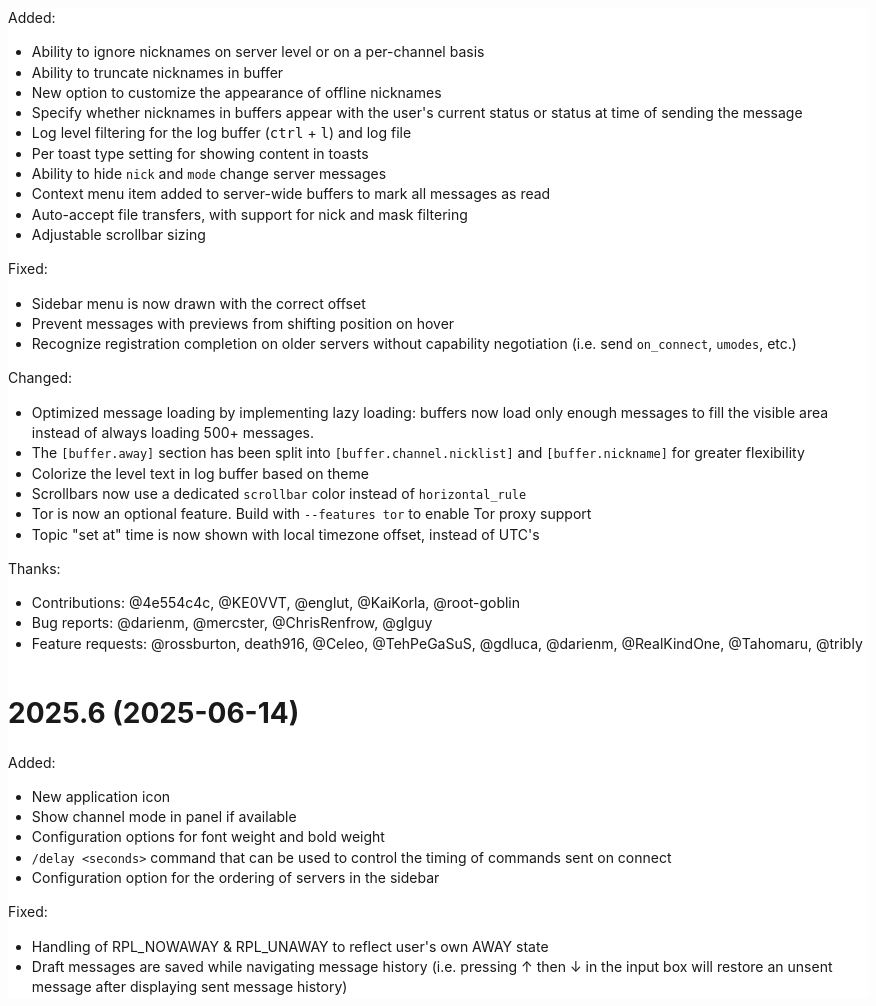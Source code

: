 Added:

- Ability to ignore nicknames on server level or on a per-channel basis
- Ability to truncate nicknames in buffer
- New option to customize the appearance of offline nicknames
- Specify whether nicknames in buffers appear with the user's current status or status at time of sending the message
- Log level filtering for the log buffer (<kbd>ctrl</kbd> + <kbd>l</kbd>) and log file
- Per toast type setting for showing content in toasts
- Ability to hide `nick` and `mode` change server messages
- Context menu item added to server-wide buffers to mark all messages as read
- Auto-accept file transfers, with support for nick and mask filtering
- Adjustable scrollbar sizing

Fixed:

- Sidebar menu is now drawn with the correct offset
- Prevent messages with previews from shifting position on hover
- Recognize registration completion on older servers without capability negotiation (i.e. send `on_connect`, `umodes`, etc.)

Changed:

- Optimized message loading by implementing lazy loading: buffers now load only enough messages to fill the visible area instead of always loading 500+ messages.
- The `[buffer.away]` section has been split into `[buffer.channel.nicklist]` and `[buffer.nickname]` for greater flexibility
- Colorize the level text in log buffer based on theme
- Scrollbars now use a dedicated `scrollbar` color instead of `horizontal_rule`
- Tor is now an optional feature. Build with `--features tor` to enable Tor proxy support
- Topic "set at" time is now shown with local timezone offset, instead of UTC's

Thanks:

- Contributions: @4e554c4c, @KE0VVT, @englut, @KaiKorla, @root-goblin
- Bug reports: @darienm, @mercster, @ChrisRenfrow, @glguy
- Feature requests: @rossburton, death916, @Celeo, @TehPeGaSuS, @gdluca, @darienm, @RealKindOne, @Tahomaru, @tribly

# 2025.6 (2025-06-14)

Added:

- New application icon
- Show channel mode in panel if available
- Configuration options for font weight and bold weight
- `/delay <seconds>` command that can be used to control the timing of commands sent on connect
- Configuration option for the ordering of servers in the sidebar

Fixed:

- Handling of RPL_NOWAWAY & RPL_UNAWAY to reflect user's own AWAY state
- Draft messages are saved while navigating message history (i.e. pressing ↑ then ↓ in the input box will restore an unsent message after displaying sent message history)
